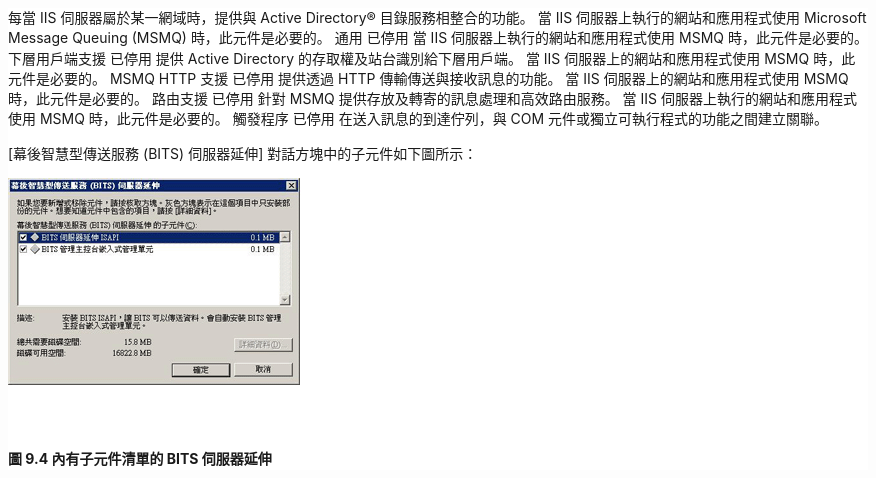 <td style="border:1px solid black;">每當 IIS 伺服器屬於某一網域時，提供與 Active<em> </em>Directory® 目錄服務相整合的功能。 當 IIS 伺服器上執行的網站和應用程式使用 Microsoft Message Queuing (MSMQ) 時，此元件是必要的。</td>
</tr>
<tr class="even">
<td style="border:1px solid black;">通用</td>
<td style="border:1px solid black;">已停用</td>
<td style="border:1px solid black;">當 IIS 伺服器上執行的網站和應用程式使用 MSMQ 時，此元件是必要的。</td>
</tr>
<tr class="odd">
<td style="border:1px solid black;">下層用戶端支援</td>
<td style="border:1px solid black;">已停用</td>
<td style="border:1px solid black;">提供 Active<em> </em>Directory 的存取權及站台識別給下層用戶端。 當 IIS 伺服器上的網站和應用程式使用 MSMQ 時，此元件是必要的。</td>
</tr>
<tr class="even">
<td style="border:1px solid black;">MSMQ HTTP 支援</td>
<td style="border:1px solid black;">已停用</td>
<td style="border:1px solid black;">提供透過 HTTP 傳輸傳送與接收訊息的功能。 當 IIS 伺服器上的網站和應用程式使用 MSMQ 時，此元件是必要的。</td>
</tr>
<tr class="odd">
<td style="border:1px solid black;">路由支援</td>
<td style="border:1px solid black;">已停用</td>
<td style="border:1px solid black;">針對 MSMQ 提供存放及轉寄的訊息處理和高效路由服務。 當 IIS 伺服器上執行的網站和應用程式使用 MSMQ 時，此元件是必要的。</td>
</tr>
<tr class="even">
<td style="border:1px solid black;">觸發程序</td>
<td style="border:1px solid black;">已停用</td>
<td style="border:1px solid black;">在送入訊息的到達佇列，與 COM 元件或獨立可執行程式的功能之間建立關聯。</td>
</tr>
</tbody>
</table>
  
\[幕後智慧型傳送服務 (BITS) 伺服器延伸\] 對話方塊中的子元件如下圖所示：
  
[![](images/Cc163131.sgfg0904(zh-tw,TechNet.10).gif)](https://technet.microsoft.com/zh-tw/cc163131.sgfg0904_big(zh-tw,technet.10).gif)
  
**圖 9.4 內有子元件清單的 BITS 伺服器延伸**
  